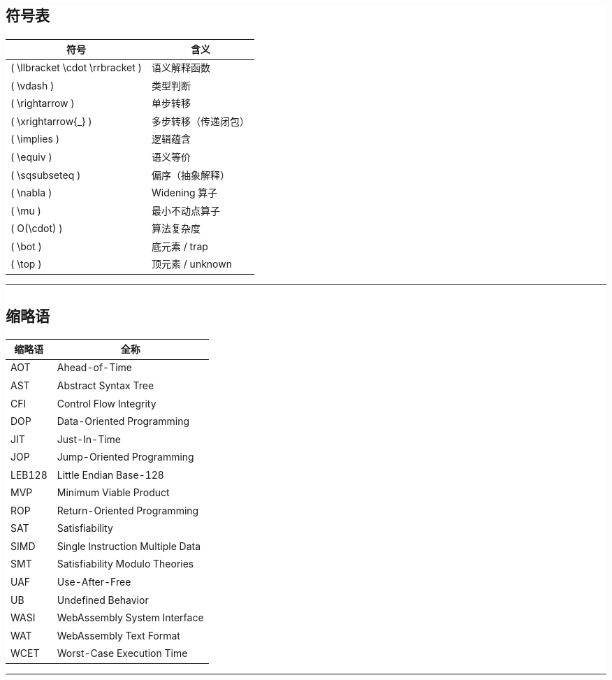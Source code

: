 
## 符号表

| 符号 | 含义 |
|------|------|
| \( \llbracket \cdot \rrbracket \) | 语义解释函数 |
| \( \vdash \) | 类型判断 |
| \( \rightarrow \) | 单步转移 |
| \( \xrightarrow{_} \) | 多步转移（传递闭包） |
| \( \implies \) | 逻辑蕴含 |
| \( \equiv \) | 语义等价 |
| \( \sqsubseteq \) | 偏序（抽象解释） |
| \( \nabla \) | Widening 算子 |
| \( \mu \) | 最小不动点算子 |
| \( O(\cdot) \) | 算法复杂度 |
| \( \bot \) | 底元素 / trap |
| \( \top \) | 顶元素 / unknown |

---

## 缩略语

| 缩略语 | 全称 |
|--------|------|
| AOT | Ahead-of-Time |
| AST | Abstract Syntax Tree |
| CFI | Control Flow Integrity |
| DOP | Data-Oriented Programming |
| JIT | Just-In-Time |
| JOP | Jump-Oriented Programming |
| LEB128 | Little Endian Base-128 |
| MVP | Minimum Viable Product |
| ROP | Return-Oriented Programming |
| SAT | Satisfiability |
| SIMD | Single Instruction Multiple Data |
| SMT | Satisfiability Modulo Theories |
| UAF | Use-After-Free |
| UB | Undefined Behavior |
| WASI | WebAssembly System Interface |
| WAT | WebAssembly Text Format |
| WCET | Worst-Case Execution Time |

---